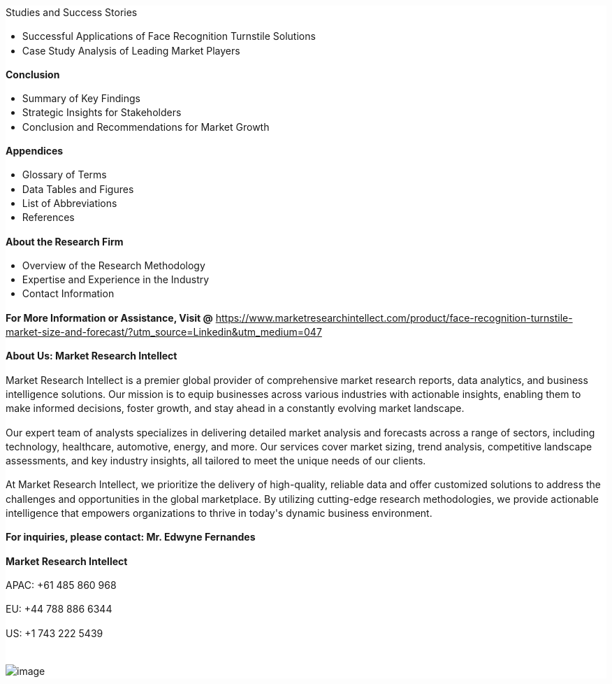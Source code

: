 Studies and Success Stories</strong></p><ul><li>Successful Applications of Face Recognition Turnstile Solutions</li><li>Case Study Analysis of Leading Market Players</li></ul><p><strong>Conclusion</strong></p><ul><li>Summary of Key Findings</li><li>Strategic Insights for Stakeholders</li><li>Conclusion and Recommendations for Market Growth</li></ul><p><strong>Appendices</strong></p><ul><li>Glossary of Terms</li><li>Data Tables and Figures</li><li>List of Abbreviations</li><li>References</li></ul><p><strong>About the Research Firm</strong></p><ul><li>Overview of the Research Methodology</li><li>Expertise and Experience in the Industry</li><li>Contact Information</li></ul></div><div class="article-main__content" data-test-id="publishing-text-block"><p><span class="font-[700]"><strong>For More Information or Assistance, Visit @</strong>&nbsp;<a href="https://www.marketresearchintellect.com/product/face-recognition-turnstile-market-size-and-forecast/?utm_source=Linkedin&utm_medium=047">https://www.marketresearchintellect.com/product/face-recognition-turnstile-market-size-and-forecast/?utm_source=Linkedin&utm_medium=047</a></span></p><p><strong>About Us: Market Research Intellect</strong></p><p>Market Research Intellect is a premier global provider of comprehensive market research reports, data analytics, and business intelligence solutions. Our mission is to equip businesses across various industries with actionable insights, enabling them to make informed decisions, foster growth, and stay ahead in a constantly evolving market landscape.</p><p>Our expert team of analysts specializes in delivering detailed market analysis and forecasts across a range of sectors, including technology, healthcare, automotive, energy, and more. Our services cover market sizing, trend analysis, competitive landscape assessments, and key industry insights, all tailored to meet the unique needs of our clients.</p><p>At Market Research Intellect, we prioritize the delivery of high-quality, reliable data and offer customized solutions to address the challenges and opportunities in the global marketplace. By utilizing cutting-edge research methodologies, we provide actionable intelligence that empowers organizations to thrive in today's dynamic business environment.</p><p><strong>For inquiries, please contact: Mr. Edwyne Fernandes</strong></p><p><strong>Market Research Intellect</strong></p><p>APAC: +61 485 860 968</p><p>EU: +44 788 886 6344</p><p>US: +1 743 222 5439</p></div><div class="article-main__content" data-test-id="publishing-text-block">&nbsp;</div>
![image](https://github.com/user-attachments/assets/7d2adfc0-9553-440b-8d0a-86b9a72fee11)
